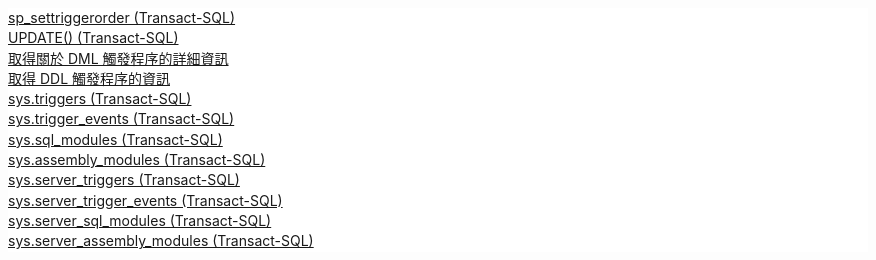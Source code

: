 [sp_settriggerorder &#40;Transact-SQL&#41;](../../relational-databases/system-stored-procedures/sp-settriggerorder-transact-sql.md)   
 [UPDATE&#40;&#41; &#40;Transact-SQL&#41;](../../t-sql/functions/update-trigger-functions-transact-sql.md)   
 [取得關於 DML 觸發程序的詳細資訊](../../relational-databases/triggers/get-information-about-dml-triggers.md)   
 [取得 DDL 觸發程序的資訊](../../relational-databases/triggers/get-information-about-ddl-triggers.md)   
 [sys.triggers &#40;Transact-SQL&#41;](../../relational-databases/system-catalog-views/sys-triggers-transact-sql.md)   
 [sys.trigger_events &#40;Transact-SQL&#41;](../../relational-databases/system-catalog-views/sys-trigger-events-transact-sql.md)   
 [sys.sql_modules &#40;Transact-SQL&#41;](../../relational-databases/system-catalog-views/sys-sql-modules-transact-sql.md)   
 [sys.assembly_modules &#40;Transact-SQL&#41;](../../relational-databases/system-catalog-views/sys-assembly-modules-transact-sql.md)   
 [sys.server_triggers &#40;Transact-SQL&#41;](../../relational-databases/system-catalog-views/sys-server-triggers-transact-sql.md)   
 [sys.server_trigger_events &#40;Transact-SQL&#41;](../../relational-databases/system-catalog-views/sys-server-trigger-events-transact-sql.md)   
 [sys.server_sql_modules &#40;Transact-SQL&#41;](../../relational-databases/system-catalog-views/sys-server-sql-modules-transact-sql.md)   
 [sys.server_assembly_modules &#40;Transact-SQL&#41;](../../relational-databases/system-catalog-views/sys-server-assembly-modules-transact-sql.md)  
  
  


